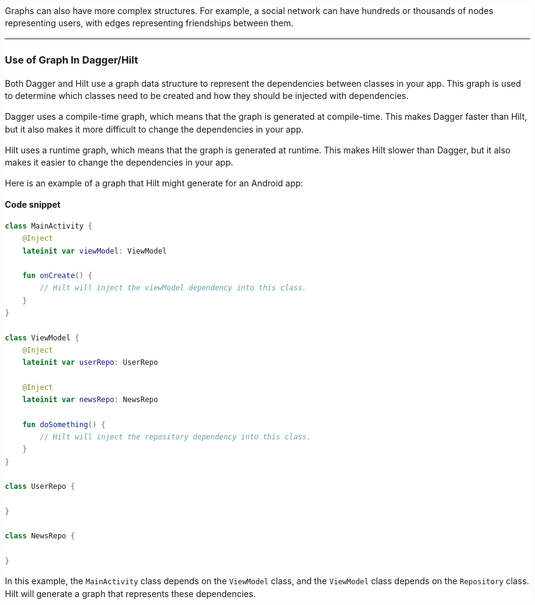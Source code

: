 
Graphs can also have more complex structures. For example, a social network can have hundreds or thousands of nodes representing users, with edges representing friendships between them.

---

### Use of Graph In Dagger/Hilt

Both Dagger and Hilt use a graph data structure to represent the dependencies between classes in your app. This graph is used to determine which classes need to be created and how they should be injected with dependencies.

Dagger uses a compile-time graph, which means that the graph is generated at compile-time. This makes Dagger faster than Hilt, but it also makes it more difficult to change the dependencies in your app.

Hilt uses a runtime graph, which means that the graph is generated at runtime. This makes Hilt slower than Dagger, but it also makes it easier to change the dependencies in your app.

Here is an example of a graph that Hilt might generate for an Android app:

**Code snippet**

```kotlin
class MainActivity {
    @Inject
    lateinit var viewModel: ViewModel

    fun onCreate() {
        // Hilt will inject the viewModel dependency into this class.
    }
}

class ViewModel {
    @Inject
    lateinit var userRepo: UserRepo

    @Inject
    lateinit var newsRepo: NewsRepo

    fun doSomething() {
        // Hilt will inject the repository dependency into this class.
    }
}

class UserRepo {

}

class NewsRepo {

}
```

In this example, the `MainActivity` class depends on the `ViewModel` class, and the `ViewModel` class depends on the `Repository` class. Hilt will generate a graph that represents these dependencies.
